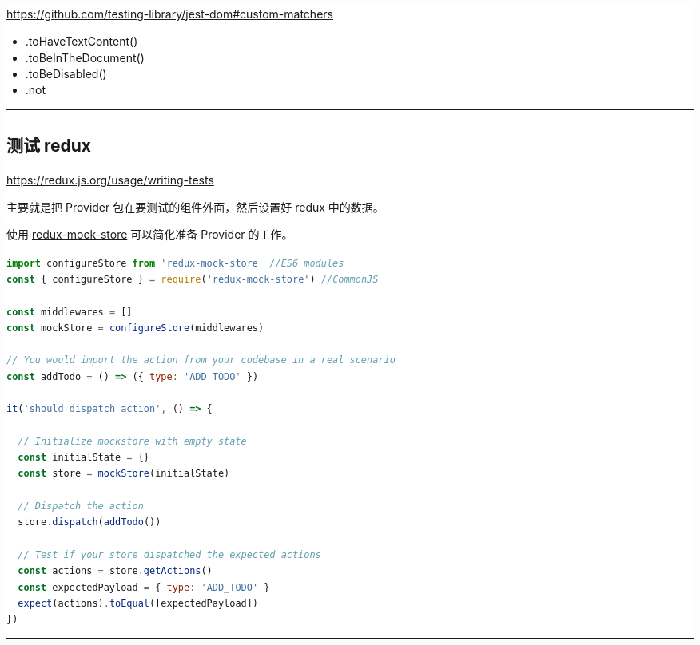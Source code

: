 https://github.com/testing-library/jest-dom#custom-matchers

- .toHaveTextContent()
- .toBeInTheDocument()
- .toBeDisabled()
- .not

---

<style scoped>
section {
    font-size: 18px;
}
</style>

## 测试 redux

https://redux.js.org/usage/writing-tests

主要就是把 Provider 包在要测试的组件外面，然后设置好 redux 中的数据。

使用 [redux-mock-store](https://github.com/reduxjs/redux-mock-store) 可以简化准备 Provider 的工作。

```js
import configureStore from 'redux-mock-store' //ES6 modules
const { configureStore } = require('redux-mock-store') //CommonJS

const middlewares = []
const mockStore = configureStore(middlewares)

// You would import the action from your codebase in a real scenario
const addTodo = () => ({ type: 'ADD_TODO' })

it('should dispatch action', () => {

  // Initialize mockstore with empty state
  const initialState = {}
  const store = mockStore(initialState)

  // Dispatch the action
  store.dispatch(addTodo())

  // Test if your store dispatched the expected actions
  const actions = store.getActions()
  const expectedPayload = { type: 'ADD_TODO' }
  expect(actions).toEqual([expectedPayload])
})
```

---

<style scoped>
section {
    font-size: 24px;
}
</style>
